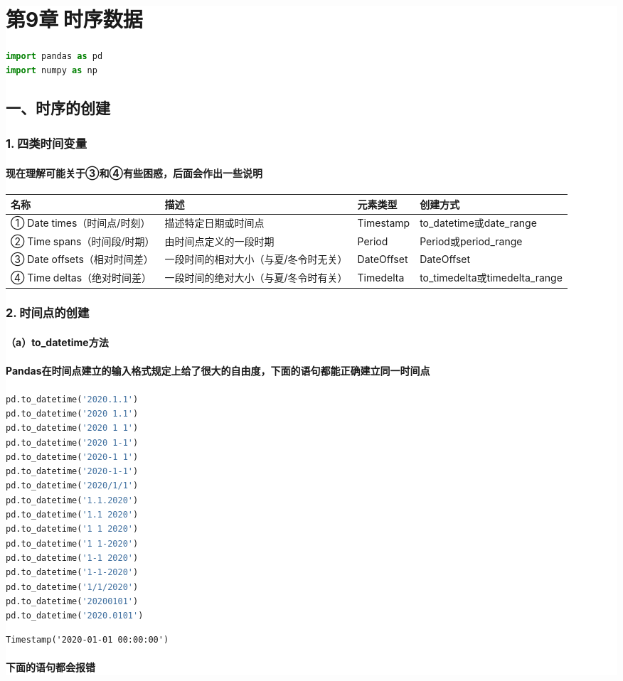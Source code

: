 
# 第9章 时序数据


```python
import pandas as pd
import numpy as np
```

## 一、时序的创建
###  1. 四类时间变量
#### 现在理解可能关于③和④有些困惑，后面会作出一些说明

名称 | 描述 | 元素类型 | 创建方式  
:-|:-|:-|:-
① Date times（时间点/时刻） | 描述特定日期或时间点 | Timestamp | to_datetime或date_range
② Time spans（时间段/时期） | 由时间点定义的一段时期 | Period | Period或period_range
③ Date offsets（相对时间差） | 一段时间的相对大小（与夏/冬令时无关） | DateOffset | DateOffset
④ Time deltas（绝对时间差） | 一段时间的绝对大小（与夏/冬令时有关） | Timedelta | to_timedelta或timedelta_range

### 2. 时间点的创建

#### （a）to_datetime方法
#### Pandas在时间点建立的输入格式规定上给了很大的自由度，下面的语句都能正确建立同一时间点


```python
pd.to_datetime('2020.1.1')
pd.to_datetime('2020 1.1')
pd.to_datetime('2020 1 1')
pd.to_datetime('2020 1-1')
pd.to_datetime('2020-1 1')
pd.to_datetime('2020-1-1')
pd.to_datetime('2020/1/1')
pd.to_datetime('1.1.2020')
pd.to_datetime('1.1 2020')
pd.to_datetime('1 1 2020')
pd.to_datetime('1 1-2020')
pd.to_datetime('1-1 2020')
pd.to_datetime('1-1-2020')
pd.to_datetime('1/1/2020')
pd.to_datetime('20200101')
pd.to_datetime('2020.0101')
```




    Timestamp('2020-01-01 00:00:00')



#### 下面的语句都会报错
